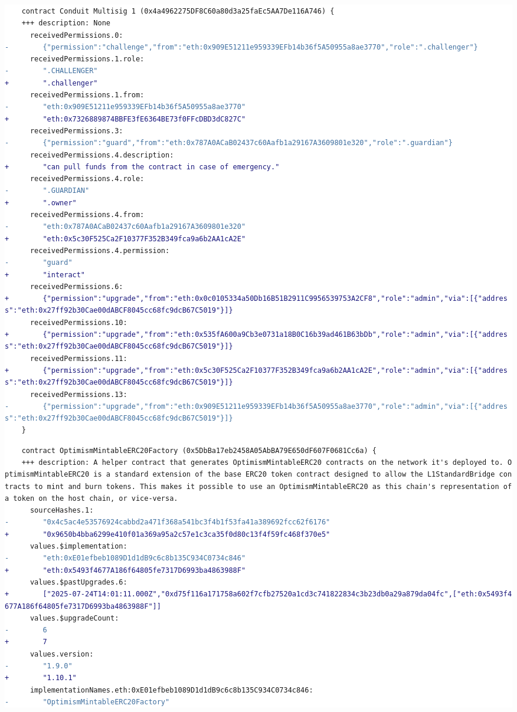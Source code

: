 ```diff
    contract Conduit Multisig 1 (0x4a4962275DF8C60a80d3a25faEc5AA7De116A746) {
    +++ description: None
      receivedPermissions.0:
-        {"permission":"challenge","from":"eth:0x909E51211e959339EFb14b36f5A50955a8ae3770","role":".challenger"}
      receivedPermissions.1.role:
-        ".CHALLENGER"
+        ".challenger"
      receivedPermissions.1.from:
-        "eth:0x909E51211e959339EFb14b36f5A50955a8ae3770"
+        "eth:0x7326889874BBFE3fE6364BE73f0FFcDBD3dC827C"
      receivedPermissions.3:
-        {"permission":"guard","from":"eth:0x787A0ACaB02437c60Aafb1a29167A3609801e320","role":".guardian"}
      receivedPermissions.4.description:
+        "can pull funds from the contract in case of emergency."
      receivedPermissions.4.role:
-        ".GUARDIAN"
+        ".owner"
      receivedPermissions.4.from:
-        "eth:0x787A0ACaB02437c60Aafb1a29167A3609801e320"
+        "eth:0x5c30F525Ca2F10377F352B349fca9a6b2AA1cA2E"
      receivedPermissions.4.permission:
-        "guard"
+        "interact"
      receivedPermissions.6:
+        {"permission":"upgrade","from":"eth:0x0c0105334a50Db16B51B2911C9956539753A2CF8","role":"admin","via":[{"address":"eth:0x27ff92b30Cae00dABCF8045cc68fc9dcB67C5019"}]}
      receivedPermissions.10:
+        {"permission":"upgrade","from":"eth:0x535fA600a9Cb3e0731a18B0C16b39ad461B63bDb","role":"admin","via":[{"address":"eth:0x27ff92b30Cae00dABCF8045cc68fc9dcB67C5019"}]}
      receivedPermissions.11:
+        {"permission":"upgrade","from":"eth:0x5c30F525Ca2F10377F352B349fca9a6b2AA1cA2E","role":"admin","via":[{"address":"eth:0x27ff92b30Cae00dABCF8045cc68fc9dcB67C5019"}]}
      receivedPermissions.13:
-        {"permission":"upgrade","from":"eth:0x909E51211e959339EFb14b36f5A50955a8ae3770","role":"admin","via":[{"address":"eth:0x27ff92b30Cae00dABCF8045cc68fc9dcB67C5019"}]}
    }
```

```diff
    contract OptimismMintableERC20Factory (0x5DbBa17eb2458A05AbBA79E650dF607F0681Cc6a) {
    +++ description: A helper contract that generates OptimismMintableERC20 contracts on the network it's deployed to. OptimismMintableERC20 is a standard extension of the base ERC20 token contract designed to allow the L1StandardBridge contracts to mint and burn tokens. This makes it possible to use an OptimismMintableERC20 as this chain's representation of a token on the host chain, or vice-versa.
      sourceHashes.1:
-        "0x4c5ac4e53576924cabbd2a471f368a541bc3f4b1f53fa41a389692fcc62f6176"
+        "0x9650b4bba6299e410f01a369a95a2c57e1c3ca35f0d80c13f4f59fc468f370e5"
      values.$implementation:
-        "eth:0xE01efbeb1089D1d1dB9c6c8b135C934C0734c846"
+        "eth:0x5493f4677A186f64805fe7317D6993ba4863988F"
      values.$pastUpgrades.6:
+        ["2025-07-24T14:01:11.000Z","0xd75f116a171758a602f7cfb27520a1cd3c741822834c3b23db0a29a879da04fc",["eth:0x5493f4677A186f64805fe7317D6993ba4863988F"]]
      values.$upgradeCount:
-        6
+        7
      values.version:
-        "1.9.0"
+        "1.10.1"
      implementationNames.eth:0xE01efbeb1089D1d1dB9c6c8b135C934C0734c846:
-        "OptimismMintableERC20Factory"
```
